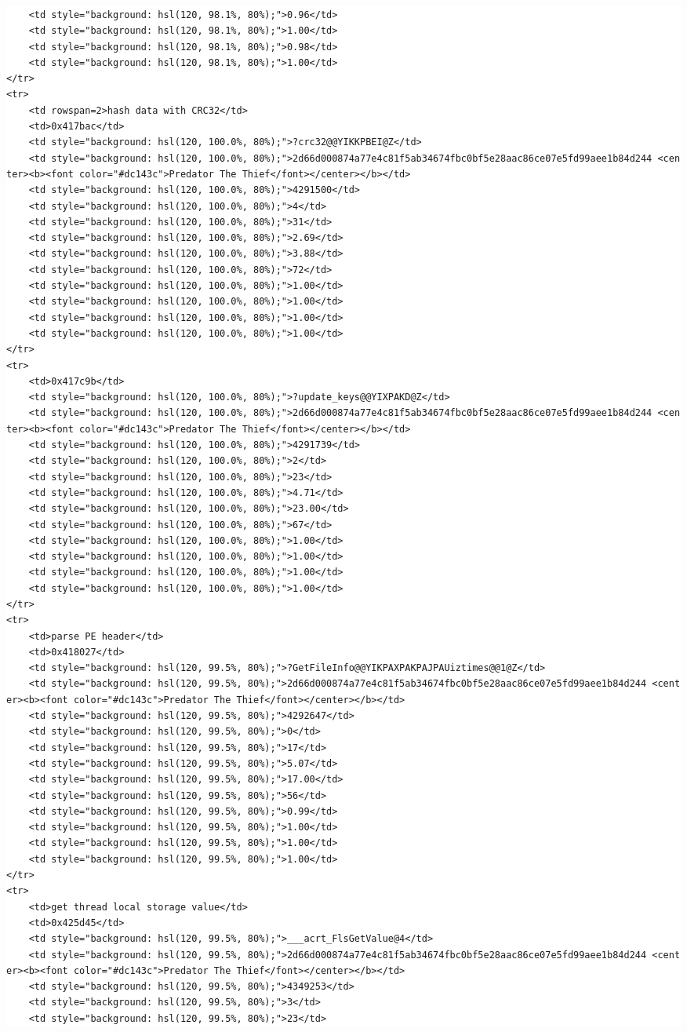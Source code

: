         <td style="background: hsl(120, 98.1%, 80%);">0.96</td>
        <td style="background: hsl(120, 98.1%, 80%);">1.00</td>
        <td style="background: hsl(120, 98.1%, 80%);">0.98</td>
        <td style="background: hsl(120, 98.1%, 80%);">1.00</td>
    </tr>
    <tr>
        <td rowspan=2>hash data with CRC32</td>
        <td>0x417bac</td>
        <td style="background: hsl(120, 100.0%, 80%);">?crc32@@YIKKPBEI@Z</td>
        <td style="background: hsl(120, 100.0%, 80%);">2d66d000874a77e4c81f5ab34674fbc0bf5e28aac86ce07e5fd99aee1b84d244 <center><b><font color="#dc143c">Predator The Thief</font></center></b></td>
        <td style="background: hsl(120, 100.0%, 80%);">4291500</td>
        <td style="background: hsl(120, 100.0%, 80%);">4</td>
        <td style="background: hsl(120, 100.0%, 80%);">31</td>
        <td style="background: hsl(120, 100.0%, 80%);">2.69</td>
        <td style="background: hsl(120, 100.0%, 80%);">3.88</td>
        <td style="background: hsl(120, 100.0%, 80%);">72</td>
        <td style="background: hsl(120, 100.0%, 80%);">1.00</td>
        <td style="background: hsl(120, 100.0%, 80%);">1.00</td>
        <td style="background: hsl(120, 100.0%, 80%);">1.00</td>
        <td style="background: hsl(120, 100.0%, 80%);">1.00</td>
    </tr>
    <tr>
        <td>0x417c9b</td>
        <td style="background: hsl(120, 100.0%, 80%);">?update_keys@@YIXPAKD@Z</td>
        <td style="background: hsl(120, 100.0%, 80%);">2d66d000874a77e4c81f5ab34674fbc0bf5e28aac86ce07e5fd99aee1b84d244 <center><b><font color="#dc143c">Predator The Thief</font></center></b></td>
        <td style="background: hsl(120, 100.0%, 80%);">4291739</td>
        <td style="background: hsl(120, 100.0%, 80%);">2</td>
        <td style="background: hsl(120, 100.0%, 80%);">23</td>
        <td style="background: hsl(120, 100.0%, 80%);">4.71</td>
        <td style="background: hsl(120, 100.0%, 80%);">23.00</td>
        <td style="background: hsl(120, 100.0%, 80%);">67</td>
        <td style="background: hsl(120, 100.0%, 80%);">1.00</td>
        <td style="background: hsl(120, 100.0%, 80%);">1.00</td>
        <td style="background: hsl(120, 100.0%, 80%);">1.00</td>
        <td style="background: hsl(120, 100.0%, 80%);">1.00</td>
    </tr>
    <tr>
        <td>parse PE header</td>
        <td>0x418027</td>
        <td style="background: hsl(120, 99.5%, 80%);">?GetFileInfo@@YIKPAXPAKPAJPAUiztimes@@1@Z</td>
        <td style="background: hsl(120, 99.5%, 80%);">2d66d000874a77e4c81f5ab34674fbc0bf5e28aac86ce07e5fd99aee1b84d244 <center><b><font color="#dc143c">Predator The Thief</font></center></b></td>
        <td style="background: hsl(120, 99.5%, 80%);">4292647</td>
        <td style="background: hsl(120, 99.5%, 80%);">0</td>
        <td style="background: hsl(120, 99.5%, 80%);">17</td>
        <td style="background: hsl(120, 99.5%, 80%);">5.07</td>
        <td style="background: hsl(120, 99.5%, 80%);">17.00</td>
        <td style="background: hsl(120, 99.5%, 80%);">56</td>
        <td style="background: hsl(120, 99.5%, 80%);">0.99</td>
        <td style="background: hsl(120, 99.5%, 80%);">1.00</td>
        <td style="background: hsl(120, 99.5%, 80%);">1.00</td>
        <td style="background: hsl(120, 99.5%, 80%);">1.00</td>
    </tr>
    <tr>
        <td>get thread local storage value</td>
        <td>0x425d45</td>
        <td style="background: hsl(120, 99.5%, 80%);">___acrt_FlsGetValue@4</td>
        <td style="background: hsl(120, 99.5%, 80%);">2d66d000874a77e4c81f5ab34674fbc0bf5e28aac86ce07e5fd99aee1b84d244 <center><b><font color="#dc143c">Predator The Thief</font></center></b></td>
        <td style="background: hsl(120, 99.5%, 80%);">4349253</td>
        <td style="background: hsl(120, 99.5%, 80%);">3</td>
        <td style="background: hsl(120, 99.5%, 80%);">23</td>